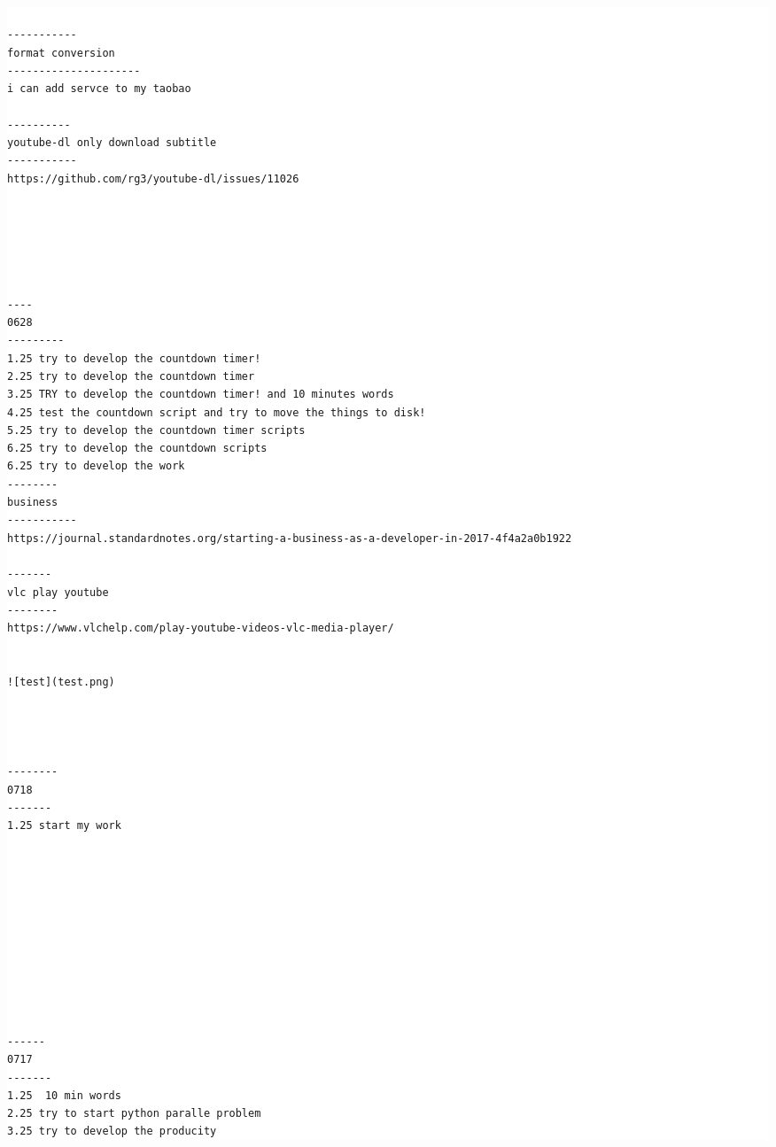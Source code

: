 ```

-----------
format conversion
---------------------
i can add servce to my taobao

----------
youtube-dl only download subtitle
-----------
https://github.com/rg3/youtube-dl/issues/11026






----
0628
---------
1.25 try to develop the countdown timer!
2.25 try to develop the countdown timer
3.25 TRY to develop the countdown timer! and 10 minutes words
4.25 test the countdown script and try to move the things to disk!
5.25 try to develop the countdown timer scripts
6.25 try to develop the countdown scripts
6.25 try to develop the work
--------
business
-----------
https://journal.standardnotes.org/starting-a-business-as-a-developer-in-2017-4f4a2a0b1922

-------
vlc play youtube
--------
https://www.vlchelp.com/play-youtube-videos-vlc-media-player/


![test](test.png)




--------
0718
-------
1.25 start my work











------
0717
-------
1.25  10 min words
2.25 try to start python paralle problem
3.25 try to develop the producity
```